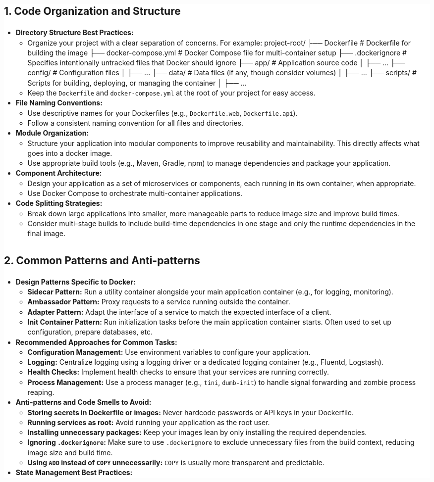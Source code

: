 ## 1. Code Organization and Structure

* **Directory Structure Best Practices:**
  * Organize your project with a clear separation of concerns. For example:
    project-root/
    ├── Dockerfile # Dockerfile for building the image
    ├── docker-compose.yml # Docker Compose file for multi-container setup
    ├── .dockerignore # Specifies intentionally untracked files that Docker should ignore
    ├── app/ # Application source code
    │ ├── ...
    ├── config/ # Configuration files
    │ ├── ...
    ├── data/ # Data files (if any, though consider volumes)
    │ ├── ...
    ├── scripts/ # Scripts for building, deploying, or managing the container
    │ ├── ...
  * Keep the `Dockerfile` and `docker-compose.yml` at the root of your project for easy access.
* **File Naming Conventions:**
  * Use descriptive names for your Dockerfiles (e.g., `Dockerfile.web`, `Dockerfile.api`).
  * Follow a consistent naming convention for all files and directories.
* **Module Organization:**
  * Structure your application into modular components to improve reusability and maintainability. This directly affects what goes into a docker image.
  * Use appropriate build tools (e.g., Maven, Gradle, npm) to manage dependencies and package your application.
* **Component Architecture:**
  * Design your application as a set of microservices or components, each running in its own container, when appropriate.
  * Use Docker Compose to orchestrate multi-container applications.
* **Code Splitting Strategies:**
  * Break down large applications into smaller, more manageable parts to reduce image size and improve build times.
  * Consider multi-stage builds to include build-time dependencies in one stage and only the runtime dependencies in the final image.

## 2. Common Patterns and Anti-patterns

* **Design Patterns Specific to Docker:**
  * **Sidecar Pattern:** Run a utility container alongside your main application container (e.g., for logging, monitoring).
  * **Ambassador Pattern:** Proxy requests to a service running outside the container.
  * **Adapter Pattern:** Adapt the interface of a service to match the expected interface of a client.
  * **Init Container Pattern:** Run initialization tasks before the main application container starts. Often used to set up configuration, prepare databases, etc.
* **Recommended Approaches for Common Tasks:**
  * **Configuration Management:** Use environment variables to configure your application.
  * **Logging:** Centralize logging using a logging driver or a dedicated logging container (e.g., Fluentd, Logstash).
  * **Health Checks:** Implement health checks to ensure that your services are running correctly.
  * **Process Management:** Use a process manager (e.g., `tini`, `dumb-init`) to handle signal forwarding and zombie process reaping.
* **Anti-patterns and Code Smells to Avoid:**
  * **Storing secrets in Dockerfile or images:** Never hardcode passwords or API keys in your Dockerfile.
  * **Running services as root:** Avoid running your application as the root user.
  * **Installing unnecessary packages:** Keep your images lean by only installing the required dependencies.
  * **Ignoring `.dockerignore`:** Make sure to use `.dockerignore` to exclude unnecessary files from the build context, reducing image size and build time.
  * **Using `ADD` instead of `COPY` unnecessarily:** `COPY` is usually more transparent and predictable.
* **State Management Best Practices:**